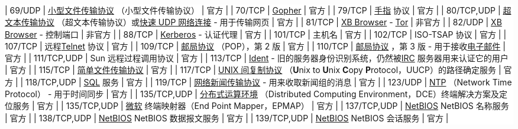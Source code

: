 | 69/UDP | [小型文件传输协议](https://zh.wikipedia.org/wiki/%E5%B0%8F%E5%9E%8B%E6%96%87%E4%BB%B6%E4%BC%A0%E8%BE%93%E5%8D%8F%E8%AE%AE)
（小型文件传输协议） | 官方 |
| 70/TCP | [Gopher](https://zh.wikipedia.org/wiki/Gopher) | 官方 |
| 79/TCP | [手指](https://zh.wikipedia.org/wiki/%E6%89%8B%E6%8C%87)
协议 | 官方 |
| 80/TCP,UDP | [超文本传输协议](https://zh.wikipedia.org/wiki/%E8%B6%85%E6%96%87%E6%9C%AC%E4%BC%A0%E8%BE%93%E5%8D%8F%E8%AE%AE)
（超文本传输协议）或[快速 UDP 网络连接](https://zh.wikipedia.org/wiki/%E5%BF%AB%E9%80%9FUDP%E7%BD%91%E7%BB%9C%E8%BF%9E%E6%8E%A5)
\- 用于传输网页 | 官方 |
| 81/TCP | [XB Browser](https://zh.wikipedia.org/wiki/XB_Browser)
&#x20;\- [Tor](https://zh.wikipedia.org/wiki/Tor) | 非官方 |
| 82/UDP | [XB Browser](https://zh.wikipedia.org/wiki/XB_Browser)
&#x20;\- 控制端口 | 非官方 |
| 88/TCP | [Kerberos](https://zh.wikipedia.org/wiki/Kerberos)
&#x20;\- 认证代理 | 官方 |
| 101/TCP | 主机名 | 官方 |
| 102/TCP | ISO-TSAP 协议 | 官方 |
| 107/TCP | 远程[Telnet](https://zh.wikipedia.org/wiki/Telnet)
协议 | 官方 |
| 109/TCP | [邮局协议](https://zh.wikipedia.org/wiki/%E9%83%B5%E5%B1%80%E5%8D%94%E5%AE%9A)
（POP），第 2 版 | 官方 |
| 110/TCP | [邮局协议](https://zh.wikipedia.org/wiki/%E9%83%B5%E5%B1%80%E5%8D%94%E5%AE%9A)
，第 3 版 - 用于接收[电子邮件](https://zh.wikipedia.org/wiki/%E7%94%B5%E5%AD%90%E9%82%AE%E4%BB%B6) | 官方 |
| 111/TCP,UDP | Sun 远程过程调用协议 | 官方 |
| 113/TCP | [Ident](https://zh.wikipedia.org/w/index.php?title=Ident_protocol&action=edit&redlink=1)
&#x20;\- 旧的服务器身份识别系统，仍然被[IRC](https://zh.wikipedia.org/wiki/IRC)
服务器用来认证它的用户 | 官方 |
| 115/TCP | [简单文件传输协议](https://zh.wikipedia.org/wiki/%E7%AE%80%E5%8D%95%E6%96%87%E4%BB%B6%E4%BC%A0%E8%BE%93%E5%8D%8F%E8%AE%AE) | 官方 |
| 117/TCP | [UNIX 间复制协议](https://zh.wikipedia.org/wiki/UUCP)
（**U**nix to **U**nix **C**opy **P**rotocol，UUCP）的路径确定服务 | 官方 |
| 118/TCP,UDP | [SQL](https://zh.wikipedia.org/wiki/SQL)
服务 | 官方 |
| 119/TCP | [网络新闻传输协议](https://zh.wikipedia.org/wiki/%E7%BD%91%E7%BB%9C%E6%96%B0%E9%97%BB%E4%BC%A0%E8%BE%93%E5%8D%8F%E8%AE%AE)
&#x20;\- 用来收取新闻组的消息 | 官方 |
| 123/UDP | [NTP](https://zh.wikipedia.org/wiki/%E7%B6%B2%E7%B5%A1%E6%99%82%E9%96%93%E5%8D%94%E8%AD%B0)
（Network Time Protocol） - 用于时间同步 | 官方 |
| 135/TCP,UDP | [分布式运算环境](https://zh.wikipedia.org/wiki/%E5%88%86%E6%95%A3%E5%BC%8F%E9%81%8B%E7%AE%97%E7%92%B0%E5%A2%83)
（Distributed Computing Environment，DCE）终端解决方案及定位服务 | 官方 |
| 135/TCP,UDP | [微软](https://zh.wikipedia.org/wiki/%E5%BE%AE%E8%BD%AF)
终端映射器（End Point Mapper，EPMAP） | 官方 |
| 137/TCP,UDP | [NetBIOS](https://zh.wikipedia.org/wiki/NetBIOS)
&#x20;NetBIOS 名称服务 | 官方 |
| 138/TCP,UDP | [NetBIOS](https://zh.wikipedia.org/wiki/NetBIOS)
&#x20;NetBIOS 数据报文服务 | 官方 |
| 139/TCP,UDP | [NetBIOS](https://zh.wikipedia.org/wiki/NetBIOS)
&#x20;NetBIOS 会话服务 | 官方 |